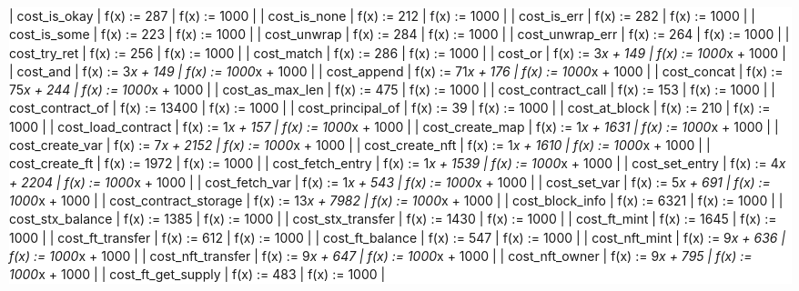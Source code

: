 | cost_is_okay | f(x) := 287 | f(x) := 1000 |
| cost_is_none | f(x) := 212 | f(x) := 1000 |
| cost_is_err | f(x) := 282 | f(x) := 1000 |
| cost_is_some | f(x) := 223 | f(x) := 1000 |
| cost_unwrap | f(x) := 284 | f(x) := 1000 |
| cost_unwrap_err | f(x) := 264 | f(x) := 1000 |
| cost_try_ret | f(x) := 256 | f(x) := 1000 |
| cost_match | f(x) := 286 | f(x) := 1000 |
| cost_or | f(x) := 3*x + 149 | f(x) := 1000*x + 1000 |
| cost_and | f(x) := 3*x + 149 | f(x) := 1000*x + 1000 |
| cost_append | f(x) := 71*x + 176 | f(x) := 1000*x + 1000 |
| cost_concat | f(x) := 75*x + 244 | f(x) := 1000*x + 1000 |
| cost_as_max_len | f(x) := 475 | f(x) := 1000 |
| cost_contract_call | f(x) := 153 | f(x) := 1000 |
| cost_contract_of | f(x) := 13400 | f(x) := 1000 |
| cost_principal_of | f(x) := 39 | f(x) := 1000 |
| cost_at_block | f(x) := 210 | f(x) := 1000 |
| cost_load_contract | f(x) := 1*x + 157 | f(x) := 1000*x + 1000 |
| cost_create_map | f(x) := 1*x + 1631 | f(x) := 1000*x + 1000 |
| cost_create_var | f(x) := 7*x + 2152 | f(x) := 1000*x + 1000 |
| cost_create_nft | f(x) := 1*x + 1610 | f(x) := 1000*x + 1000 |
| cost_create_ft | f(x) := 1972 | f(x) := 1000 |
| cost_fetch_entry | f(x) := 1*x + 1539 | f(x) := 1000*x + 1000 |
| cost_set_entry | f(x) := 4*x + 2204 | f(x) := 1000*x + 1000 |
| cost_fetch_var | f(x) := 1*x + 543 | f(x) := 1000*x + 1000 |
| cost_set_var | f(x) := 5*x + 691 | f(x) := 1000*x + 1000 |
| cost_contract_storage | f(x) := 13*x + 7982 | f(x) := 1000*x + 1000 |
| cost_block_info | f(x) := 6321 | f(x) := 1000 |
| cost_stx_balance | f(x) := 1385 | f(x) := 1000 |
| cost_stx_transfer | f(x) := 1430 | f(x) := 1000 |
| cost_ft_mint | f(x) := 1645 | f(x) := 1000 |
| cost_ft_transfer | f(x) := 612 | f(x) := 1000 |
| cost_ft_balance | f(x) := 547 | f(x) := 1000 |
| cost_nft_mint | f(x) := 9*x + 636 | f(x) := 1000*x + 1000 |
| cost_nft_transfer | f(x) := 9*x + 647 | f(x) := 1000*x + 1000 |
| cost_nft_owner | f(x) := 9*x + 795 | f(x) := 1000*x + 1000 |
| cost_ft_get_supply | f(x) := 483 | f(x) := 1000 |